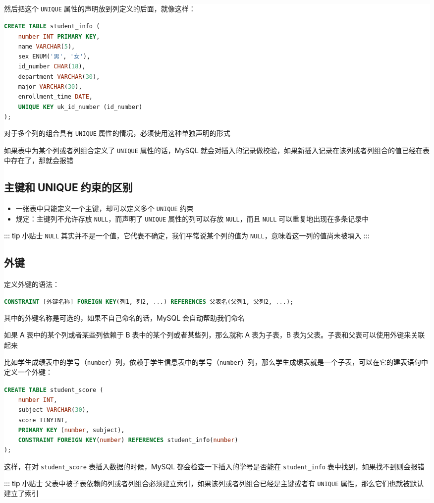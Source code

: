  然后把这个 `UNIQUE` 属性的声明放到列定义的后面，就像这样：

  ```sql {9}
  CREATE TABLE student_info (
      number INT PRIMARY KEY,
      name VARCHAR(5),
      sex ENUM('男', '女'),
      id_number CHAR(18),
      department VARCHAR(30),
      major VARCHAR(30),
      enrollment_time DATE,
      UNIQUE KEY uk_id_number (id_number)
  );
  ```

  对于多个列的组合具有 `UNIQUE` 属性的情况，必须使用这种单独声明的形式

如果表中为某个列或者列组合定义了 `UNIQUE` 属性的话，MySQL 就会对插入的记录做校验，如果新插入记录在该列或者列组合的值已经在表中存在了，那就会报错

## 主键和 UNIQUE 约束的区别

* 一张表中只能定义一个主键，却可以定义多个 `UNIQUE` 约束
* 规定：主键列不允许存放 `NULL`，而声明了 `UNIQUE` 属性的列可以存放 `NULL`，而且 `NULL` 可以重复地出现在多条记录中

::: tip 小贴士
`NULL` 其实并不是一个值，它代表不确定，我们平常说某个列的值为 `NULL`，意味着这一列的值尚未被填入
:::

## 外键

定义外键的语法：

```sql
CONSTRAINT [外键名称] FOREIGN KEY(列1, 列2, ...) REFERENCES 父表名(父列1, 父列2, ...);
```

其中的外键名称是可选的，如果不自己命名的话，MySQL 会自动帮助我们命名

如果 A 表中的某个列或者某些列依赖于 B 表中的某个列或者某些列，那么就称 A 表为子表，B 表为父表。子表和父表可以使用外键来关联起来

比如学生成绩表中的学号（`number`）列，依赖于学生信息表中的学号（`number`）列，那么学生成绩表就是一个子表，可以在它的建表语句中定义一个外键：

```sql {6}
CREATE TABLE student_score (
    number INT,
    subject VARCHAR(30),
    score TINYINT,
    PRIMARY KEY (number, subject),
    CONSTRAINT FOREIGN KEY(number) REFERENCES student_info(number)
);
```

这样，在对 `student_score` 表插入数据的时候，MySQL 都会检查一下插入的学号是否能在 `student_info` 表中找到，如果找不到则会报错

::: tip 小贴士
父表中被子表依赖的列或者列组合必须建立索引，如果该列或者列组合已经是主键或者有 `UNIQUE` 属性，那么它们也就被默认建立了索引
